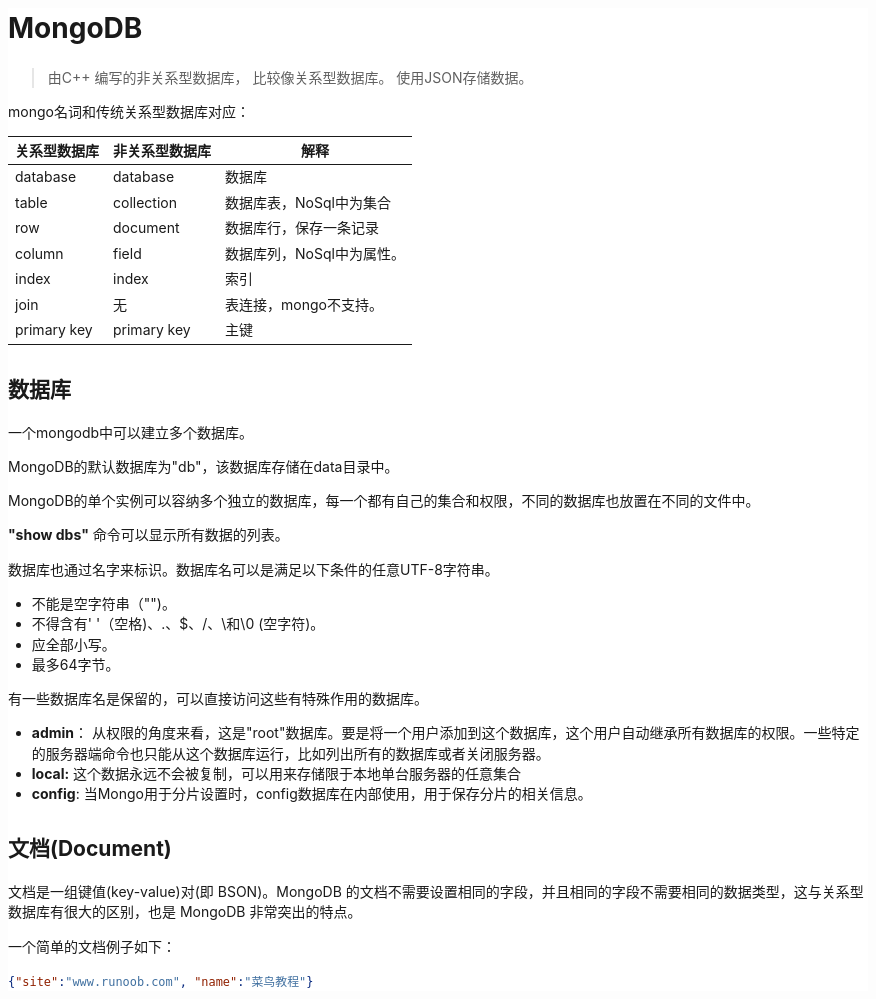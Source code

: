 # MongoDB

> 由C++ 编写的非关系型数据库， 比较像关系型数据库。 使用JSON存储数据。

mongo名词和传统关系型数据库对应：

| 关系型数据库 | 非关系型数据库 | 解释                      |
| ------------ | -------------- | ------------------------- |
| database     | database       | 数据库                    |
| table        | collection     | 数据库表，NoSql中为集合   |
| row          | document       | 数据库行，保存一条记录    |
| column       | field          | 数据库列，NoSql中为属性。 |
| index        | index          | 索引                      |
| join         | 无             | 表连接，mongo不支持。     |
| primary key  | primary key    | 主键                      |

## 数据库

一个mongodb中可以建立多个数据库。

MongoDB的默认数据库为"db"，该数据库存储在data目录中。

MongoDB的单个实例可以容纳多个独立的数据库，每一个都有自己的集合和权限，不同的数据库也放置在不同的文件中。

**"show dbs"** 命令可以显示所有数据的列表。

数据库也通过名字来标识。数据库名可以是满足以下条件的任意UTF-8字符串。

- 不能是空字符串（"")。
- 不得含有' '（空格)、.、$、/、\和\0 (空字符)。
- 应全部小写。
- 最多64字节。

有一些数据库名是保留的，可以直接访问这些有特殊作用的数据库。

- **admin**： 从权限的角度来看，这是"root"数据库。要是将一个用户添加到这个数据库，这个用户自动继承所有数据库的权限。一些特定的服务器端命令也只能从这个数据库运行，比如列出所有的数据库或者关闭服务器。
- **local:** 这个数据永远不会被复制，可以用来存储限于本地单台服务器的任意集合
- **config**: 当Mongo用于分片设置时，config数据库在内部使用，用于保存分片的相关信息。

## 文档(Document)

文档是一组键值(key-value)对(即 BSON)。MongoDB 的文档不需要设置相同的字段，并且相同的字段不需要相同的数据类型，这与关系型数据库有很大的区别，也是 MongoDB 非常突出的特点。

一个简单的文档例子如下：

```json
{"site":"www.runoob.com", "name":"菜鸟教程"}
```
